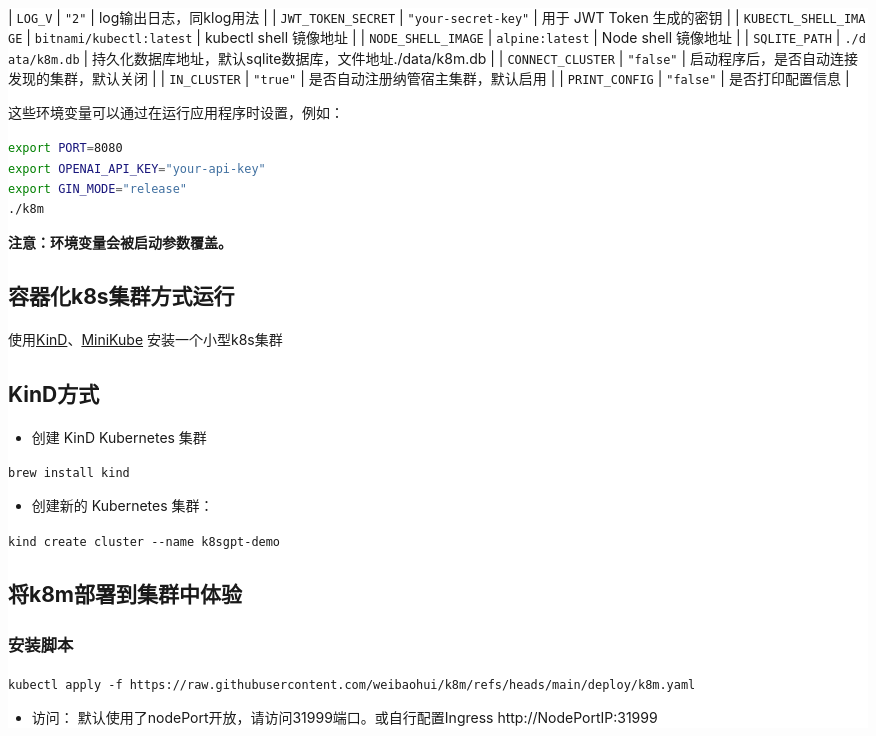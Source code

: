 | `LOG_V`               | `"2"`                      | log输出日志，同klog用法                                                       |
| `JWT_TOKEN_SECRET`    | `"your-secret-key"`        | 用于 JWT Token 生成的密钥                                                    |
| `KUBECTL_SHELL_IMAGE` | `bitnami/kubectl:latest`   | kubectl shell 镜像地址                                                    |
| `NODE_SHELL_IMAGE`    | `alpine:latest`            | Node shell 镜像地址                                                       |
| `SQLITE_PATH`         | `./data/k8m.db`            | 持久化数据库地址，默认sqlite数据库，文件地址./data/k8m.db                                |
| `CONNECT_CLUSTER`     | `"false"`                  | 启动程序后，是否自动连接发现的集群，默认关闭                                                |
| `IN_CLUSTER`          | `"true"`                   | 是否自动注册纳管宿主集群，默认启用                                                     |
| `PRINT_CONFIG`        | `"false"`                  | 是否打印配置信息                                                              |

这些环境变量可以通过在运行应用程序时设置，例如：

```sh
export PORT=8080
export OPENAI_API_KEY="your-api-key"
export GIN_MODE="release"
./k8m
```

**注意：环境变量会被启动参数覆盖。**

## 容器化k8s集群方式运行

使用[KinD](https://kind.sigs.k8s.io/docs/user/quick-start/)、[MiniKube](https://minikube.sigs.k8s.io/docs/start/)
安装一个小型k8s集群

## KinD方式

* 创建 KinD Kubernetes 集群

```
brew install kind
```

* 创建新的 Kubernetes 集群：

```
kind create cluster --name k8sgpt-demo
```

## 将k8m部署到集群中体验

### 安装脚本

```docker
kubectl apply -f https://raw.githubusercontent.com/weibaohui/k8m/refs/heads/main/deploy/k8m.yaml
```

* 访问：
  默认使用了nodePort开放，请访问31999端口。或自行配置Ingress
  http://NodePortIP:31999
